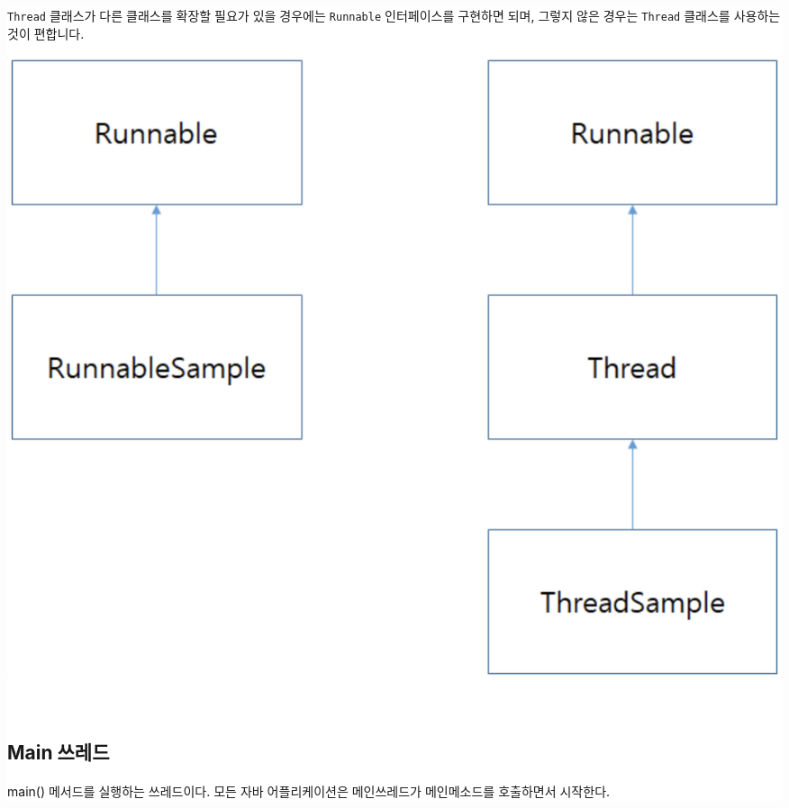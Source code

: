 `Thread` 클래스가 다른 클래스를 확장할 필요가 있을 경우에는 `Runnable` 인터페이스를 구현하면 되며, 그렇지 않은 경우는 `Thread` 클래스를 사용하는 것이 편합니다.

![image-20230605160926219](../images/image-20230605160926219.png)



<br>

## Main 쓰레드

main() 메서드를 실행하는 쓰레드이다. 모든 자바 어플리케이션은 메인쓰레드가 메인메소드를 호출하면서 시작한다.
